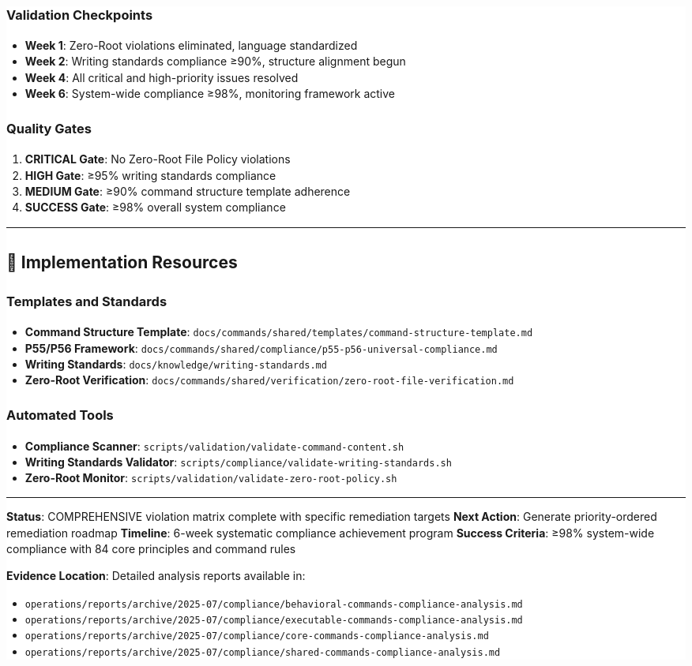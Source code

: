 ### **Validation Checkpoints**
- **Week 1**: Zero-Root violations eliminated, language standardized
- **Week 2**: Writing standards compliance ≥90%, structure alignment begun
- **Week 4**: All critical and high-priority issues resolved
- **Week 6**: System-wide compliance ≥98%, monitoring framework active

### **Quality Gates**
1. **CRITICAL Gate**: No Zero-Root File Policy violations
2. **HIGH Gate**: ≥95% writing standards compliance
3. **MEDIUM Gate**: ≥90% command structure template adherence
4. **SUCCESS Gate**: ≥98% overall system compliance

---

## 🔗 Implementation Resources

### **Templates and Standards**
- **Command Structure Template**: `docs/commands/shared/templates/command-structure-template.md`
- **P55/P56 Framework**: `docs/commands/shared/compliance/p55-p56-universal-compliance.md`
- **Writing Standards**: `docs/knowledge/writing-standards.md`
- **Zero-Root Verification**: `docs/commands/shared/verification/zero-root-file-verification.md`

### **Automated Tools**
- **Compliance Scanner**: `scripts/validation/validate-command-content.sh`
- **Writing Standards Validator**: `scripts/compliance/validate-writing-standards.sh`
- **Zero-Root Monitor**: `scripts/validation/validate-zero-root-policy.sh`

---

**Status**: COMPREHENSIVE violation matrix complete with specific remediation targets
**Next Action**: Generate priority-ordered remediation roadmap
**Timeline**: 6-week systematic compliance achievement program
**Success Criteria**: ≥98% system-wide compliance with 84 core principles and command rules

**Evidence Location**: Detailed analysis reports available in:
- `operations/reports/archive/2025-07/compliance/behavioral-commands-compliance-analysis.md`
- `operations/reports/archive/2025-07/compliance/executable-commands-compliance-analysis.md` 
- `operations/reports/archive/2025-07/compliance/core-commands-compliance-analysis.md`
- `operations/reports/archive/2025-07/compliance/shared-commands-compliance-analysis.md`